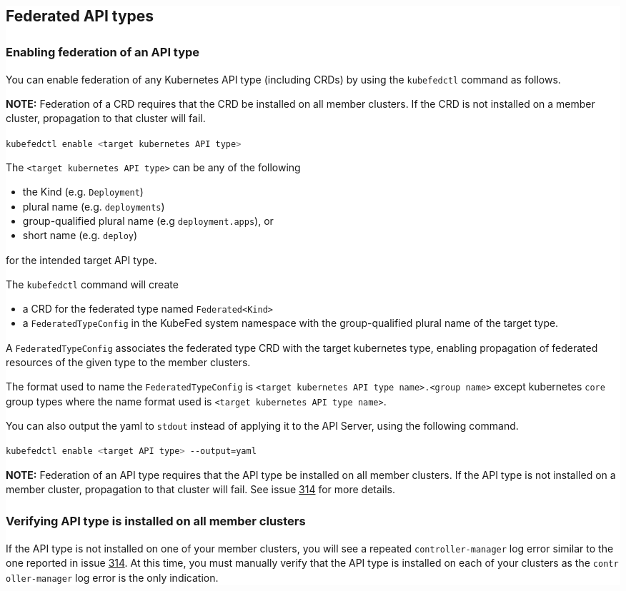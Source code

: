 ## Federated API types

### Enabling federation of an API type

You can enable federation of any Kubernetes API type (including CRDs) by using the
`kubefedctl` command as follows.

**NOTE:** Federation of a CRD requires that the CRD be installed on all member clusters.  If
the CRD is not installed on a member cluster, propagation to that cluster will fail.

```bash
kubefedctl enable <target kubernetes API type>
```

The `<target kubernetes API type>` can be any of the following

- the Kind (e.g. `Deployment`)
- plural name (e.g. `deployments`)
- group-qualified plural name (e.g `deployment.apps`), or
- short name (e.g. `deploy`)

for the intended target API type.

The `kubefedctl` command will create
 - a CRD for the federated type named `Federated<Kind>`
 - a `FederatedTypeConfig` in the KubeFed system namespace with the group-qualified plural name of the target type.

A `FederatedTypeConfig` associates the federated type CRD with the target
kubernetes type, enabling propagation of federated resources of the given type to the member clusters.

The format used to name the `FederatedTypeConfig` is `<target kubernetes API type name>.<group name>`
except kubernetes `core` group types where the name format used is `<target kubernetes API type name>`.

You can also output the yaml to `stdout` instead of applying it to the API Server, using the following command.

```bash
kubefedctl enable <target API type> --output=yaml
```

**NOTE:** Federation of an API type requires that the API type be installed on
all member clusters. If the API type is not installed on a member cluster,
propagation to that cluster will fail. See issue
[314](https://github.com/kubernetes-sigs/kubefed/issues/314) for more
details.

### Verifying API type is installed on all member clusters

If the API type is not installed on one of your member clusters, you will see a
repeated `controller-manager` log error similar to the one reported in issue
[314](https://github.com/kubernetes-sigs/kubefed/issues/314). At this
time, you must manually verify that the API type is installed on each of your
clusters as the `controller-manager` log error is the only indication.
